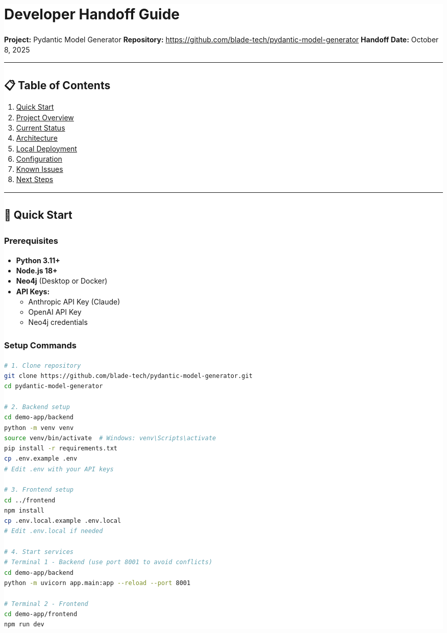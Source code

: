 # Developer Handoff Guide

**Project:** Pydantic Model Generator
**Repository:** https://github.com/blade-tech/pydantic-model-generator
**Handoff Date:** October 8, 2025

---

## 📋 Table of Contents

1. [Quick Start](#quick-start)
2. [Project Overview](#project-overview)
3. [Current Status](#current-status)
4. [Architecture](#architecture)
5. [Local Deployment](#local-deployment)
6. [Configuration](#configuration)
7. [Known Issues](#known-issues)
8. [Next Steps](#next-steps)

---

## 🚀 Quick Start

### Prerequisites
- **Python 3.11+**
- **Node.js 18+**
- **Neo4j** (Desktop or Docker)
- **API Keys:**
  - Anthropic API Key (Claude)
  - OpenAI API Key
  - Neo4j credentials

### Setup Commands

```bash
# 1. Clone repository
git clone https://github.com/blade-tech/pydantic-model-generator.git
cd pydantic-model-generator

# 2. Backend setup
cd demo-app/backend
python -m venv venv
source venv/bin/activate  # Windows: venv\Scripts\activate
pip install -r requirements.txt
cp .env.example .env
# Edit .env with your API keys

# 3. Frontend setup
cd ../frontend
npm install
cp .env.local.example .env.local
# Edit .env.local if needed

# 4. Start services
# Terminal 1 - Backend (use port 8001 to avoid conflicts)
cd demo-app/backend
python -m uvicorn app.main:app --reload --port 8001

# Terminal 2 - Frontend
cd demo-app/frontend
npm run dev

```